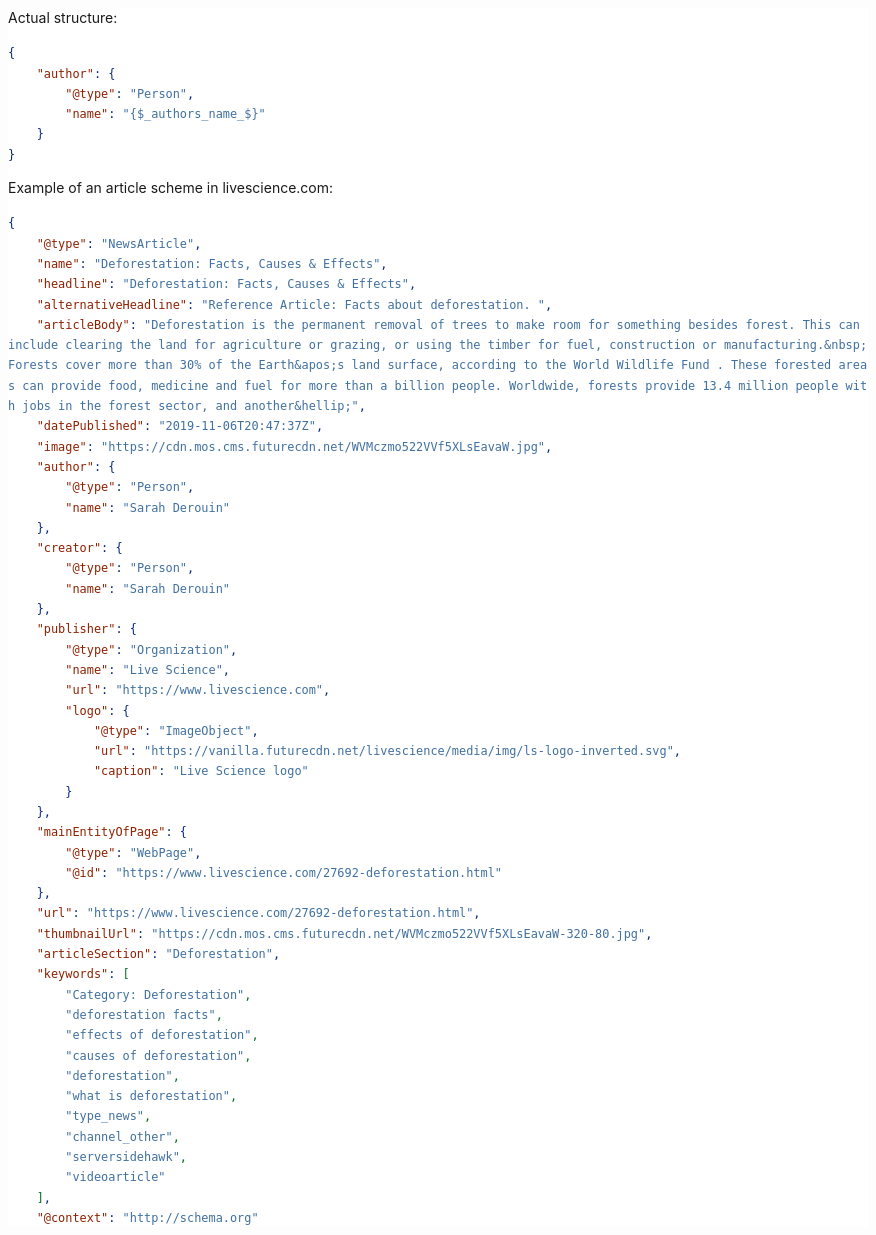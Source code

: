 Actual structure:

```json
{
    "author": {
        "@type": "Person",
        "name": "{$_authors_name_$}"
    }
}
```


Example of an article scheme in livescience.com:

```json
{
    "@type": "NewsArticle",
    "name": "Deforestation: Facts, Causes & Effects",
    "headline": "Deforestation: Facts, Causes & Effects",
    "alternativeHeadline": "Reference Article: Facts about deforestation. ",
    "articleBody": "Deforestation is the permanent removal of trees to make room for something besides forest. This can include clearing the land for agriculture or grazing, or using the timber for fuel, construction or manufacturing.&nbsp; Forests cover more than 30% of the Earth&apos;s land surface, according to the World Wildlife Fund . These forested areas can provide food, medicine and fuel for more than a billion people. Worldwide, forests provide 13.4 million people with jobs in the forest sector, and another&hellip;",
    "datePublished": "2019-11-06T20:47:37Z",
    "image": "https://cdn.mos.cms.futurecdn.net/WVMczmo522VVf5XLsEavaW.jpg",
    "author": {
        "@type": "Person",
        "name": "Sarah Derouin"
    },
    "creator": {
        "@type": "Person",
        "name": "Sarah Derouin"
    },
    "publisher": {
        "@type": "Organization",
        "name": "Live Science",
        "url": "https://www.livescience.com",
        "logo": {
            "@type": "ImageObject",
            "url": "https://vanilla.futurecdn.net/livescience/media/img/ls-logo-inverted.svg",
            "caption": "Live Science logo"
        }
    },
    "mainEntityOfPage": {
        "@type": "WebPage",
        "@id": "https://www.livescience.com/27692-deforestation.html"
    },
    "url": "https://www.livescience.com/27692-deforestation.html",
    "thumbnailUrl": "https://cdn.mos.cms.futurecdn.net/WVMczmo522VVf5XLsEavaW-320-80.jpg",
    "articleSection": "Deforestation",
    "keywords": [
        "Category: Deforestation",
        "deforestation facts",
        "effects of deforestation",
        "causes of deforestation",
        "deforestation",
        "what is deforestation",
        "type_news",
        "channel_other",
        "serversidehawk",
        "videoarticle"
    ],
    "@context": "http://schema.org"
```